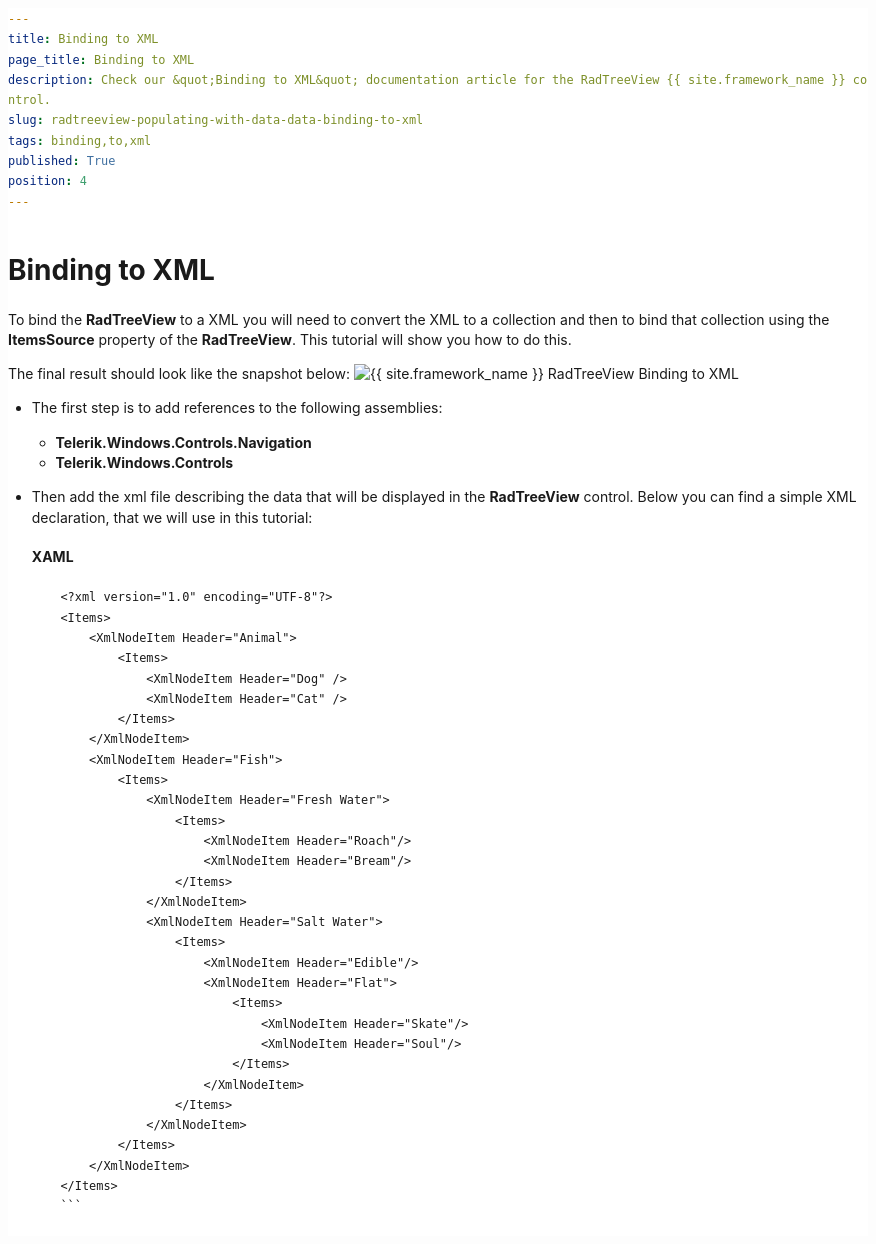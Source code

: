 ```yaml
---
title: Binding to XML
page_title: Binding to XML
description: Check our &quot;Binding to XML&quot; documentation article for the RadTreeView {{ site.framework_name }} control.
slug: radtreeview-populating-with-data-data-binding-to-xml
tags: binding,to,xml
published: True
position: 4
---
```


# Binding to XML

To bind the __RadTreeView__ to a XML you will need to convert the XML to a collection and then to bind that collection using the __ItemsSource__ property of the __RadTreeView__. This tutorial will show you how to do this.

The final result should look like the snapshot below:
![{{ site.framework_name }} RadTreeView Binding to XML](images/RadTreeView_PopulatingWithDataBindingToXML_001.PNG)

* The first step is to add references to the following assemblies:
	* __Telerik.Windows.Controls.Navigation__
	* __Telerik.Windows.Controls__
* Then add the xml file describing the data that will be displayed in the __RadTreeView__ control. Below you can find a simple XML declaration, that we will use in this tutorial:

	#### __XAML__

	```XAML
		<?xml version="1.0" encoding="UTF-8"?>
		<Items>
			<XmlNodeItem Header="Animal">
				<Items>
					<XmlNodeItem Header="Dog" />
					<XmlNodeItem Header="Cat" />
				</Items>
			</XmlNodeItem>
			<XmlNodeItem Header="Fish">
				<Items>
					<XmlNodeItem Header="Fresh Water">
						<Items>
							<XmlNodeItem Header="Roach"/>
							<XmlNodeItem Header="Bream"/>
						</Items>
					</XmlNodeItem>
					<XmlNodeItem Header="Salt Water">
						<Items>
							<XmlNodeItem Header="Edible"/>
							<XmlNodeItem Header="Flat">
								<Items>
									<XmlNodeItem Header="Skate"/>
									<XmlNodeItem Header="Soul"/>
								</Items>
							</XmlNodeItem>
						</Items>
					</XmlNodeItem>
				</Items>
			</XmlNodeItem>
		</Items>
		```
		